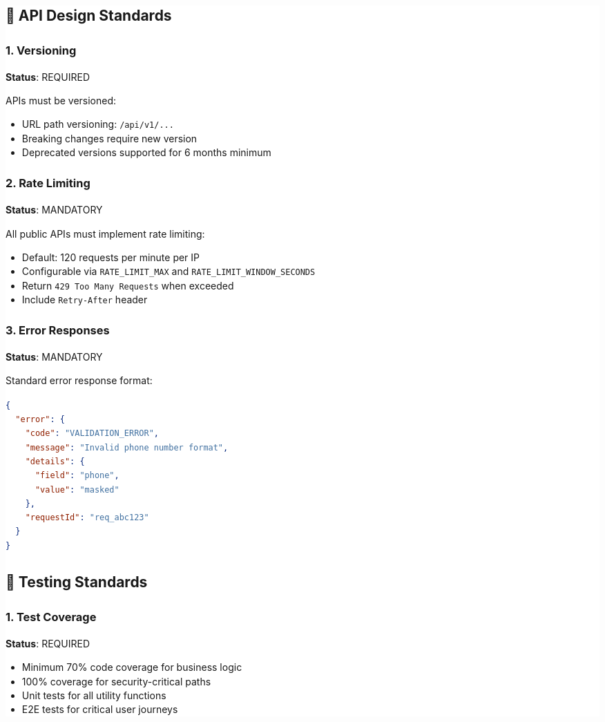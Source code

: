 ## 🔄 API Design Standards

### 1. Versioning

**Status**: REQUIRED

APIs must be versioned:

- URL path versioning: `/api/v1/...`
- Breaking changes require new version
- Deprecated versions supported for 6 months minimum

### 2. Rate Limiting

**Status**: MANDATORY

All public APIs must implement rate limiting:

- Default: 120 requests per minute per IP
- Configurable via `RATE_LIMIT_MAX` and `RATE_LIMIT_WINDOW_SECONDS`
- Return `429 Too Many Requests` when exceeded
- Include `Retry-After` header

### 3. Error Responses

**Status**: MANDATORY

Standard error response format:

```json
{
  "error": {
    "code": "VALIDATION_ERROR",
    "message": "Invalid phone number format",
    "details": {
      "field": "phone",
      "value": "masked"
    },
    "requestId": "req_abc123"
  }
}
```

## 🧪 Testing Standards

### 1. Test Coverage

**Status**: REQUIRED

- Minimum 70% code coverage for business logic
- 100% coverage for security-critical paths
- Unit tests for all utility functions
- E2E tests for critical user journeys
